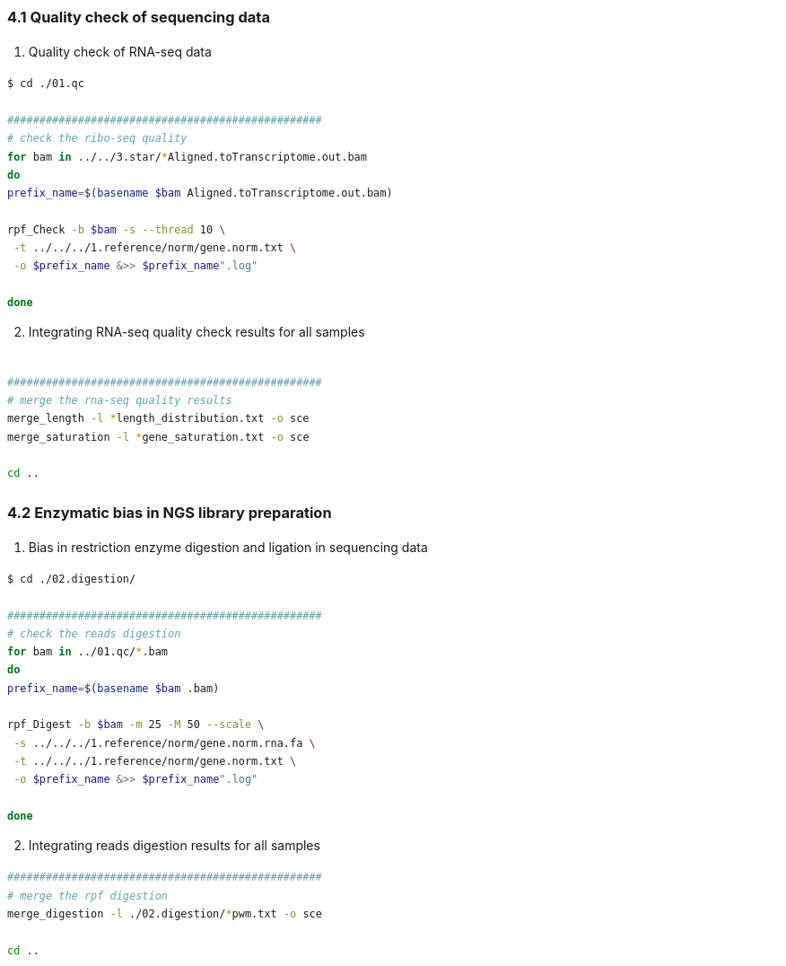 ### 4.1 Quality check of sequencing data

1. Quality check of RNA-seq data

```bash
$ cd ./01.qc

#################################################
# check the ribo-seq quality
for bam in ../../3.star/*Aligned.toTranscriptome.out.bam
do
prefix_name=$(basename $bam Aligned.toTranscriptome.out.bam)

rpf_Check -b $bam -s --thread 10 \
 -t ../../../1.reference/norm/gene.norm.txt \
 -o $prefix_name &>> $prefix_name".log"

done
```

2. Integrating RNA-seq quality check results for all samples
```bash

#################################################
# merge the rna-seq quality results
merge_length -l *length_distribution.txt -o sce
merge_saturation -l *gene_saturation.txt -o sce

cd ..
```

### 4.2 Enzymatic bias in NGS library preparation
1. Bias in restriction enzyme digestion and ligation in sequencing data

```bash
$ cd ./02.digestion/

#################################################
# check the reads digestion
for bam in ../01.qc/*.bam
do
prefix_name=$(basename $bam .bam)

rpf_Digest -b $bam -m 25 -M 50 --scale \
 -s ../../../1.reference/norm/gene.norm.rna.fa \
 -t ../../../1.reference/norm/gene.norm.txt \
 -o $prefix_name &>> $prefix_name".log"

done
```

2. Integrating reads digestion results for all samples

```bash
#################################################
# merge the rpf digestion
merge_digestion -l ./02.digestion/*pwm.txt -o sce

cd ..
```
